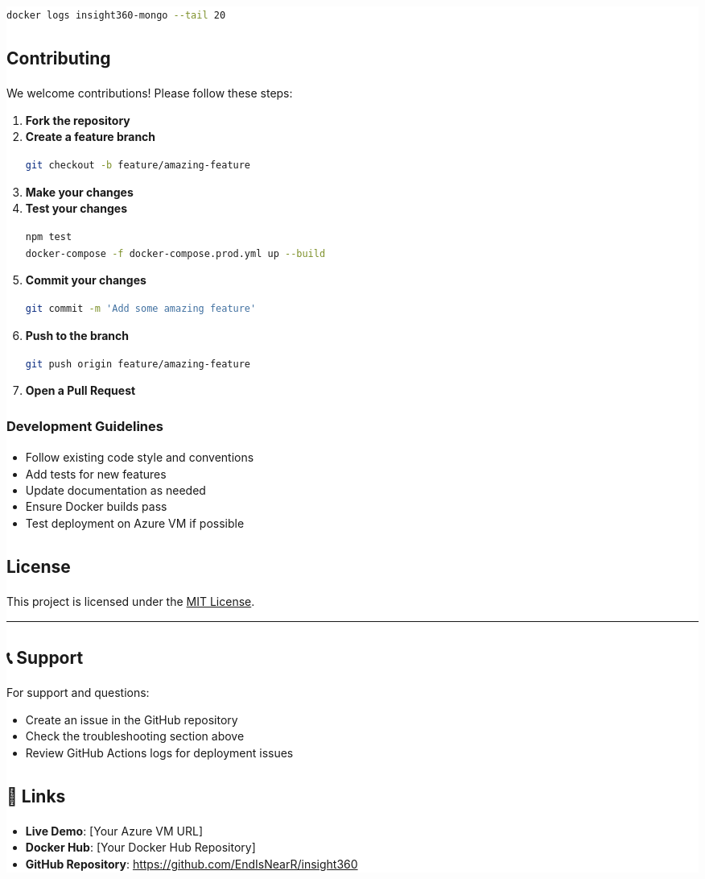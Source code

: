 ```bash
docker logs insight360-mongo --tail 20
```

## Contributing

We welcome contributions! Please follow these steps:

1. **Fork the repository**
2. **Create a feature branch**
   ```bash
   git checkout -b feature/amazing-feature
   ```
3. **Make your changes**
4. **Test your changes**
   ```bash
   npm test
   docker-compose -f docker-compose.prod.yml up --build
   ```
5. **Commit your changes**
   ```bash
   git commit -m 'Add some amazing feature'
   ```
6. **Push to the branch**
   ```bash
   git push origin feature/amazing-feature
   ```
7. **Open a Pull Request**

### Development Guidelines
- Follow existing code style and conventions
- Add tests for new features
- Update documentation as needed
- Ensure Docker builds pass
- Test deployment on Azure VM if possible

## License

This project is licensed under the [MIT License](LICENSE).

---

## 📞 Support

For support and questions:
- Create an issue in the GitHub repository
- Check the troubleshooting section above
- Review GitHub Actions logs for deployment issues

## 🔗 Links

- **Live Demo**: [Your Azure VM URL]
- **Docker Hub**: [Your Docker Hub Repository]
- **GitHub Repository**: https://github.com/EndIsNearR/insight360
